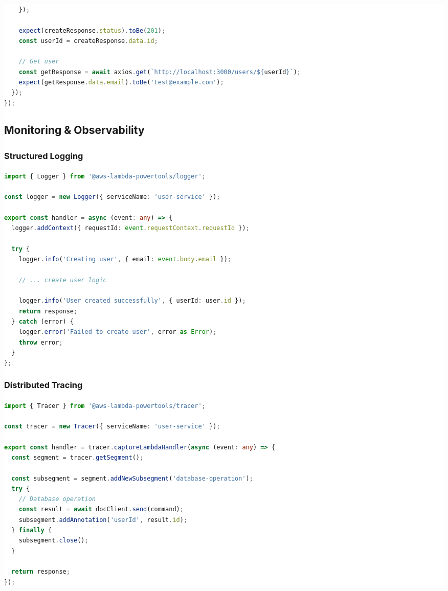 ```typescript
    });
    
    expect(createResponse.status).toBe(201);
    const userId = createResponse.data.id;
    
    // Get user
    const getResponse = await axios.get(`http://localhost:3000/users/${userId}`);
    expect(getResponse.data.email).toBe('test@example.com');
  });
});
```

## Monitoring & Observability

### Structured Logging
```typescript
import { Logger } from '@aws-lambda-powertools/logger';

const logger = new Logger({ serviceName: 'user-service' });

export const handler = async (event: any) => {
  logger.addContext({ requestId: event.requestContext.requestId });
  
  try {
    logger.info('Creating user', { email: event.body.email });
    
    // ... create user logic
    
    logger.info('User created successfully', { userId: user.id });
    return response;
  } catch (error) {
    logger.error('Failed to create user', error as Error);
    throw error;
  }
};
```

### Distributed Tracing
```typescript
import { Tracer } from '@aws-lambda-powertools/tracer';

const tracer = new Tracer({ serviceName: 'user-service' });

export const handler = tracer.captureLambdaHandler(async (event: any) => {
  const segment = tracer.getSegment();
  
  const subsegment = segment.addNewSubsegment('database-operation');
  try {
    // Database operation
    const result = await docClient.send(command);
    subsegment.addAnnotation('userId', result.id);
  } finally {
    subsegment.close();
  }
  
  return response;
});
```
